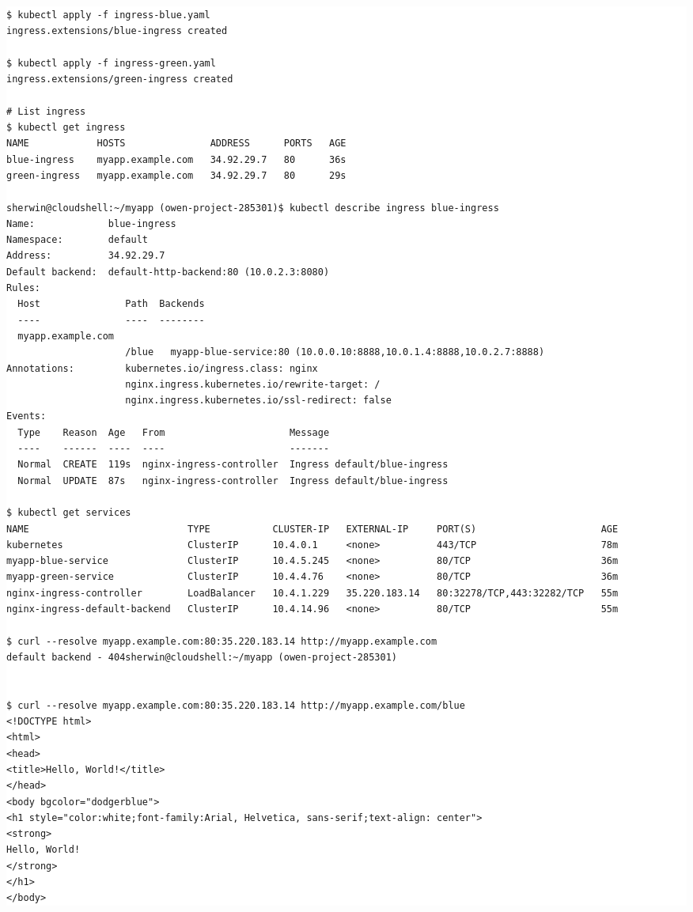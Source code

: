 

```
$ kubectl apply -f ingress-blue.yaml
ingress.extensions/blue-ingress created

$ kubectl apply -f ingress-green.yaml
ingress.extensions/green-ingress created

# List ingress
$ kubectl get ingress
NAME            HOSTS               ADDRESS      PORTS   AGE
blue-ingress    myapp.example.com   34.92.29.7   80      36s
green-ingress   myapp.example.com   34.92.29.7   80      29s

sherwin@cloudshell:~/myapp (owen-project-285301)$ kubectl describe ingress blue-ingress
Name:             blue-ingress
Namespace:        default
Address:          34.92.29.7
Default backend:  default-http-backend:80 (10.0.2.3:8080)
Rules:
  Host               Path  Backends
  ----               ----  --------
  myapp.example.com
                     /blue   myapp-blue-service:80 (10.0.0.10:8888,10.0.1.4:8888,10.0.2.7:8888)
Annotations:         kubernetes.io/ingress.class: nginx
                     nginx.ingress.kubernetes.io/rewrite-target: /
                     nginx.ingress.kubernetes.io/ssl-redirect: false
Events:
  Type    Reason  Age   From                      Message
  ----    ------  ----  ----                      -------
  Normal  CREATE  119s  nginx-ingress-controller  Ingress default/blue-ingress
  Normal  UPDATE  87s   nginx-ingress-controller  Ingress default/blue-ingress

$ kubectl get services
NAME                            TYPE           CLUSTER-IP   EXTERNAL-IP     PORT(S)                      AGE
kubernetes                      ClusterIP      10.4.0.1     <none>          443/TCP                      78m
myapp-blue-service              ClusterIP      10.4.5.245   <none>          80/TCP                       36m
myapp-green-service             ClusterIP      10.4.4.76    <none>          80/TCP                       36m
nginx-ingress-controller        LoadBalancer   10.4.1.229   35.220.183.14   80:32278/TCP,443:32282/TCP   55m
nginx-ingress-default-backend   ClusterIP      10.4.14.96   <none>          80/TCP                       55m
  
$ curl --resolve myapp.example.com:80:35.220.183.14 http://myapp.example.com
default backend - 404sherwin@cloudshell:~/myapp (owen-project-285301)


$ curl --resolve myapp.example.com:80:35.220.183.14 http://myapp.example.com/blue
<!DOCTYPE html>
<html>
<head>
<title>Hello, World!</title>
</head>
<body bgcolor="dodgerblue">
<h1 style="color:white;font-family:Arial, Helvetica, sans-serif;text-align: center">
<strong>
Hello, World!
</strong>
</h1>
</body>
```